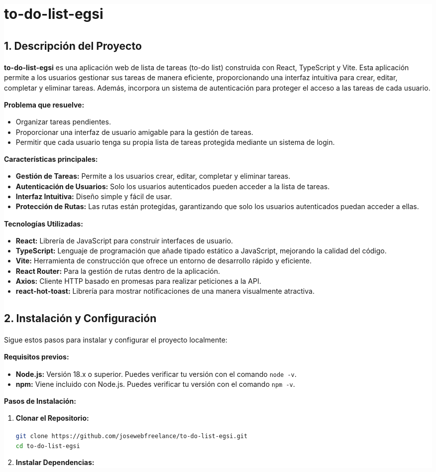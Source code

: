 # to-do-list-egsi

## 1. Descripción del Proyecto

**to-do-list-egsi** es una aplicación web de lista de tareas (to-do list) construida con React, TypeScript y Vite. Esta aplicación permite a los usuarios gestionar sus tareas de manera eficiente, proporcionando una interfaz intuitiva para crear, editar, completar y eliminar tareas. Además, incorpora un sistema de autenticación para proteger el acceso a las tareas de cada usuario.

**Problema que resuelve:**

*   Organizar tareas pendientes.
*   Proporcionar una interfaz de usuario amigable para la gestión de tareas.
*   Permitir que cada usuario tenga su propia lista de tareas protegida mediante un sistema de login.

**Características principales:**

*   **Gestión de Tareas:** Permite a los usuarios crear, editar, completar y eliminar tareas.
*   **Autenticación de Usuarios:** Solo los usuarios autenticados pueden acceder a la lista de tareas.
*   **Interfaz Intuitiva:** Diseño simple y fácil de usar.
*   **Protección de Rutas:** Las rutas están protegidas, garantizando que solo los usuarios autenticados puedan acceder a ellas.

**Tecnologías Utilizadas:**

*   **React:** Librería de JavaScript para construir interfaces de usuario.
*   **TypeScript:** Lenguaje de programación que añade tipado estático a JavaScript, mejorando la calidad del código.
*   **Vite:** Herramienta de construcción que ofrece un entorno de desarrollo rápido y eficiente.
*   **React Router:** Para la gestión de rutas dentro de la aplicación.
*   **Axios:** Cliente HTTP basado en promesas para realizar peticiones a la API.
*   **react-hot-toast:** Librería para mostrar notificaciones de una manera visualmente atractiva.

## 2. Instalación y Configuración

Sigue estos pasos para instalar y configurar el proyecto localmente:

**Requisitos previos:**

*   **Node.js:** Versión 18.x o superior. Puedes verificar tu versión con el comando `node -v`.
*   **npm:** Viene incluido con Node.js. Puedes verificar tu versión con el comando `npm -v`.

**Pasos de Instalación:**

1.  **Clonar el Repositorio:**

    ```bash
    git clone https://github.com/josewebfreelance/to-do-list-egsi.git
    cd to-do-list-egsi
    ```

2.  **Instalar Dependencias:**
